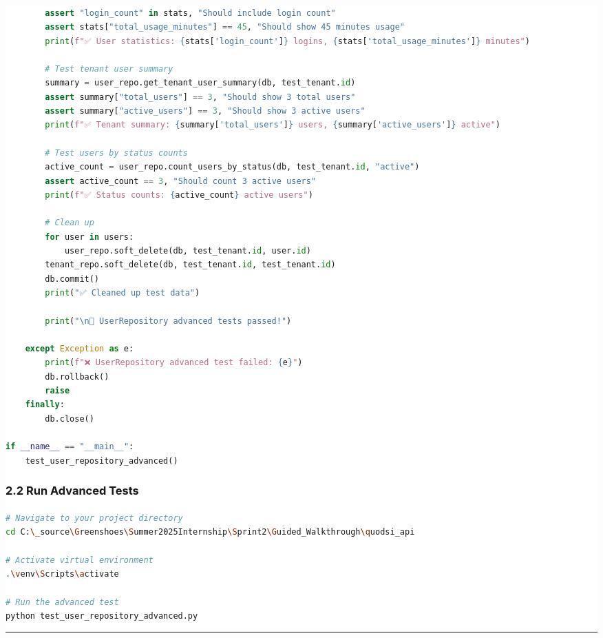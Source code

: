 ```python
        assert "login_count" in stats, "Should include login count"
        assert stats["total_usage_minutes"] == 45, "Should show 45 minutes usage"
        print(f"✅ User statistics: {stats['login_count']} logins, {stats['total_usage_minutes']} minutes")
        
        # Test tenant user summary
        summary = user_repo.get_tenant_user_summary(db, test_tenant.id)
        assert summary["total_users"] == 3, "Should show 3 total users"
        assert summary["active_users"] == 3, "Should show 3 active users"
        print(f"✅ Tenant summary: {summary['total_users']} users, {summary['active_users']} active")
        
        # Test users by status counts
        active_count = user_repo.count_users_by_status(db, test_tenant.id, "active")
        assert active_count == 3, "Should count 3 active users"
        print(f"✅ Status counts: {active_count} active users")
        
        # Clean up
        for user in users:
            user_repo.soft_delete(db, test_tenant.id, user.id)
        tenant_repo.soft_delete(db, test_tenant.id, test_tenant.id)
        db.commit()
        print("✅ Cleaned up test data")
        
        print("\n🎉 UserRepository advanced tests passed!")
        
    except Exception as e:
        print(f"❌ UserRepository advanced test failed: {e}")
        db.rollback()
        raise
    finally:
        db.close()

if __name__ == "__main__":
    test_user_repository_advanced()
```

### 2.2 Run Advanced Tests

```bash
# Navigate to your project directory
cd C:\_source\Greenshoes\Summer2025Internship\Sprint2\Guided_Walkthrough\quodsi_api

# Activate virtual environment
.\venv\Scripts\activate

# Run the advanced test
python test_user_repository_advanced.py
```

---
